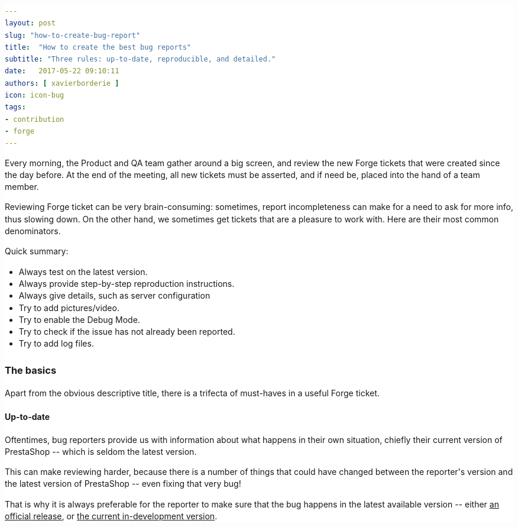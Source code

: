 ```yaml
---
layout: post
slug: "how-to-create-bug-report"
title:  "How to create the best bug reports"
subtitle: "Three rules: up-to-date, reproducible, and detailed."
date:   2017-05-22 09:10:11
authors: [ xavierborderie ]
icon: icon-bug
tags:
- contribution
- forge
---
```


Every morning, the Product and QA team gather around a big screen, and review the new Forge tickets that were created since the day before. At the end of the meeting, all new tickets must be asserted, and if need be, placed into the hand of a team member.

Reviewing Forge ticket can be very brain-consuming: sometimes, report incompleteness can make for a need to ask for more info, thus slowing down. On the other hand, we sometimes get tickets that are a pleasure to work with. Here are their most common denominators.

<div class="alert alert-note" role="alert">
Quick summary:

<ul>
  <li>Always test on the latest version.</li>
  <li>Always provide step-by-step reproduction instructions.</li>
  <li>Always give details, such as server configuration</li>
  <li>Try to add pictures/video.</li>
  <li>Try to enable the Debug Mode.</li>
  <li>Try to check if the issue has not already been reported.</li>
  <li>Try to add log files.</li>
</ul>
</div>


### The basics

Apart from the obvious descriptive title, there is a trifecta of must-haves in a useful Forge ticket.

#### Up-to-date

Oftentimes, bug reporters provide us with information about what happens in their own situation, chiefly their current version of PrestaShop -- which is seldom the latest version.

This can make reviewing harder, because there is a number of things that could have changed between the reporter's version and the latest version of PrestaShop -- even fixing that very bug!

That is why it is always preferable for the reporter to make sure that the bug happens in the latest available version -- either [an official release](https://www.prestashop.com/en/download), or [the current in-development version](https://github.com/PrestaShop/PrestaShop/tree/develop).
